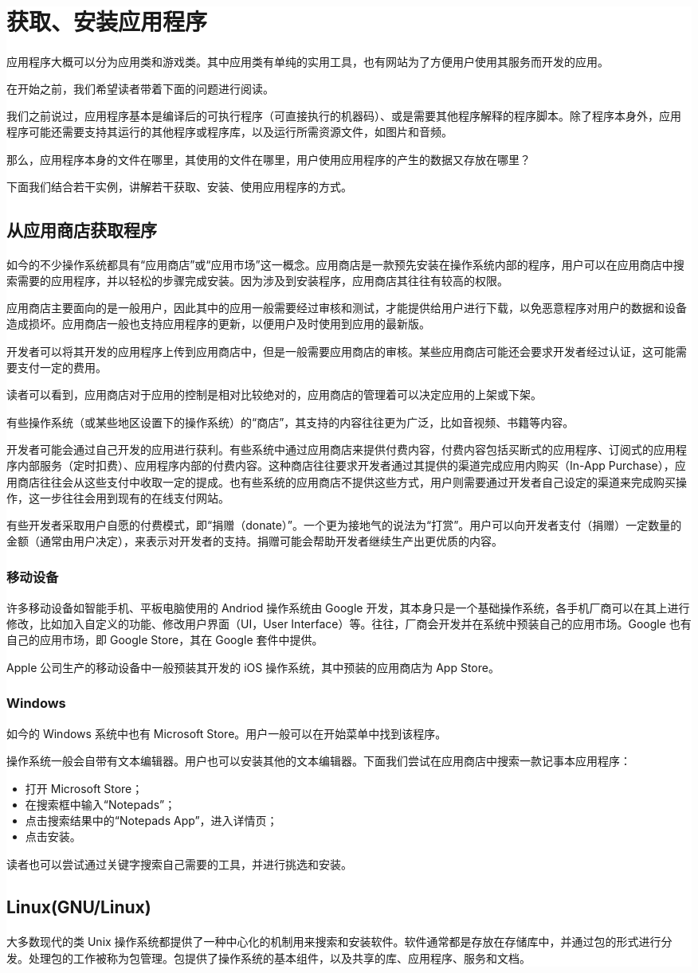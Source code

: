 # 获取、安装应用程序

应用程序大概可以分为应用类和游戏类。其中应用类有单纯的实用工具，也有网站为了方便用户使用其服务而开发的应用。

在开始之前，我们希望读者带着下面的问题进行阅读。

我们之前说过，应用程序基本是编译后的可执行程序（可直接执行的机器码）、或是需要其他程序解释的程序脚本。除了程序本身外，应用程序可能还需要支持其运行的其他程序或程序库，以及运行所需资源文件，如图片和音频。

那么，应用程序本身的文件在哪里，其使用的文件在哪里，用户使用应用程序的产生的数据又存放在哪里？

下面我们结合若干实例，讲解若干获取、安装、使用应用程序的方式。

## 从应用商店获取程序

如今的不少操作系统都具有“应用商店”或“应用市场”这一概念。应用商店是一款预先安装在操作系统内部的程序，用户可以在应用商店中搜索需要的应用程序，并以轻松的步骤完成安装。因为涉及到安装程序，应用商店其往往有较高的权限。

应用商店主要面向的是一般用户，因此其中的应用一般需要经过审核和测试，才能提供给用户进行下载，以免恶意程序对用户的数据和设备造成损坏。应用商店一般也支持应用程序的更新，以便用户及时使用到应用的最新版。

开发者可以将其开发的应用程序上传到应用商店中，但是一般需要应用商店的审核。某些应用商店可能还会要求开发者经过认证，这可能需要支付一定的费用。

读者可以看到，应用商店对于应用的控制是相对比较绝对的，应用商店的管理着可以决定应用的上架或下架。

有些操作系统（或某些地区设置下的操作系统）的“商店”，其支持的内容往往更为广泛，比如音视频、书籍等内容。

开发者可能会通过自己开发的应用进行获利。有些系统中通过应用商店来提供付费内容，付费内容包括买断式的应用程序、订阅式的应用程序内部服务（定时扣费）、应用程序内部的付费内容。这种商店往往要求开发者通过其提供的渠道完成应用内购买（In-App Purchase），应用商店往往会从这些支付中收取一定的提成。也有些系统的应用商店不提供这些方式，用户则需要通过开发者自己设定的渠道来完成购买操作，这一步往往会用到现有的在线支付网站。

有些开发者采取用户自愿的付费模式，即“捐赠（donate）”。一个更为接地气的说法为“打赏”。用户可以向开发者支付（捐赠）一定数量的金额（通常由用户决定），来表示对开发者的支持。捐赠可能会帮助开发者继续生产出更优质的内容。

### 移动设备

许多移动设备如智能手机、平板电脑使用的 Andriod 操作系统由 Google 开发，其本身只是一个基础操作系统，各手机厂商可以在其上进行修改，比如加入自定义的功能、修改用户界面（UI，User Interface）等。往往，厂商会开发并在系统中预装自己的应用市场。Google 也有自己的应用市场，即 Google Store，其在 Google 套件中提供。

Apple 公司生产的移动设备中一般预装其开发的 iOS 操作系统，其中预装的应用商店为 App Store。

### Windows

如今的 Windows 系统中也有 Microsoft Store。用户一般可以在开始菜单中找到该程序。

操作系统一般会自带有文本编辑器。用户也可以安装其他的文本编辑器。下面我们尝试在应用商店中搜索一款记事本应用程序：

- 打开 Microsoft Store；
- 在搜索框中输入“Notepads”；
- 点击搜索结果中的“Notepads App”，进入详情页；
- 点击安装。

读者也可以尝试通过关键字搜索自己需要的工具，并进行挑选和安装。
## Linux(GNU/Linux)
大多数现代的类 Unix 操作系统都提供了一种中心化的机制用来搜索和安装软件。软件通常都是存放在存储库中，并通过包的形式进行分发。处理包的工作被称为包管理。包提供了操作系统的基本组件，以及共享的库、应用程序、服务和文档。
